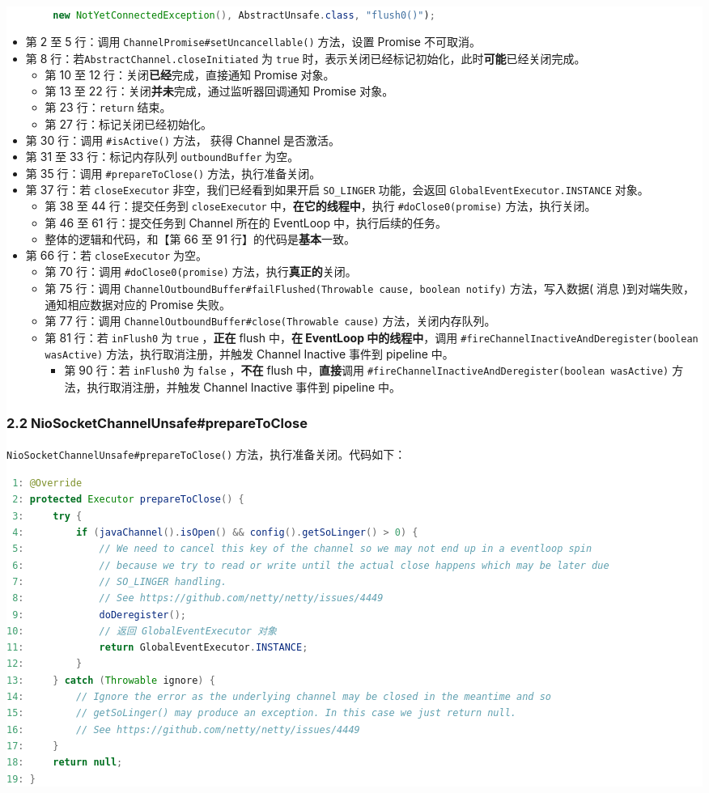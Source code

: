 ```java
        new NotYetConnectedException(), AbstractUnsafe.class, "flush0()");
```

+ 第 2 至 5 行：调用 `ChannelPromise#setUncancellable()` 方法，设置 Promise 不可取消。
+ 第 8 行：若`AbstractChannel.closeInitiated` 为 `true` 时，表示关闭已经标记初始化，此时**可能**已经关闭完成。
  - 第 10 至 12 行：关闭**已经**完成，直接通知 Promise 对象。
  - 第 13 至 22 行：关闭**并未**完成，通过监听器回调通知 Promise 对象。
  - 第 23 行：`return` 结束。
  - 第 27 行：标记关闭已经初始化。
+ 第 30 行：调用 `#isActive()` 方法， 获得 Channel 是否激活。
+ 第 31 至 33 行：标记内存队列 `outboundBuffer` 为空。
+ 第 35 行：调用 `#prepareToClose()` 方法，执行准备关闭。
+ 第 37 行：若 `closeExecutor` 非空，我们已经看到如果开启 `SO_LINGER` 功能，会返回 `GlobalEventExecutor.INSTANCE` 对象。
  + 第 38 至 44 行：提交任务到 `closeExecutor` 中，**在它的线程中**，执行 `#doClose0(promise)` 方法，执行关闭。
  + 第 46 至 61 行：提交任务到 Channel 所在的 EventLoop 中，执行后续的任务。
  + 整体的逻辑和代码，和【第 66 至 91 行】的代码是**基本**一致。
+ 第 66 行：若 `closeExecutor` 为空。
  - 第 70 行：调用 `#doClose0(promise)` 方法，执行**真正的**关闭。
  - 第 75 行：调用 `ChannelOutboundBuffer#failFlushed(Throwable cause, boolean notify)` 方法，写入数据( 消息 )到对端失败，通知相应数据对应的 Promise 失败。
  - 第 77 行：调用 `ChannelOutboundBuffer#close(Throwable cause)` 方法，关闭内存队列。
  - 第 81 行：若 `inFlush0` 为 `true` ，**正在** flush 中，**在 EventLoop 中的线程中**，调用 `#fireChannelInactiveAndDeregister(boolean wasActive)` 方法，执行取消注册，并触发 Channel Inactive 事件到 pipeline 中。
    - 第 90 行：若 `inFlush0` 为 `false` ，**不在** flush 中，**直接**调用 `#fireChannelInactiveAndDeregister(boolean wasActive)` 方法，执行取消注册，并触发 Channel Inactive 事件到 pipeline 中。

### 2.2 NioSocketChannelUnsafe#prepareToClose

`NioSocketChannelUnsafe#prepareToClose()` 方法，执行准备关闭。代码如下：

```java
 1: @Override
 2: protected Executor prepareToClose() {
 3:     try {
 4:         if (javaChannel().isOpen() && config().getSoLinger() > 0) {
 5:             // We need to cancel this key of the channel so we may not end up in a eventloop spin
 6:             // because we try to read or write until the actual close happens which may be later due
 7:             // SO_LINGER handling.
 8:             // See https://github.com/netty/netty/issues/4449
 9:             doDeregister();
10:             // 返回 GlobalEventExecutor 对象
11:             return GlobalEventExecutor.INSTANCE;
12:         }
13:     } catch (Throwable ignore) {
14:         // Ignore the error as the underlying channel may be closed in the meantime and so
15:         // getSoLinger() may produce an exception. In this case we just return null.
16:         // See https://github.com/netty/netty/issues/4449
17:     }
18:     return null;
19: }
```
